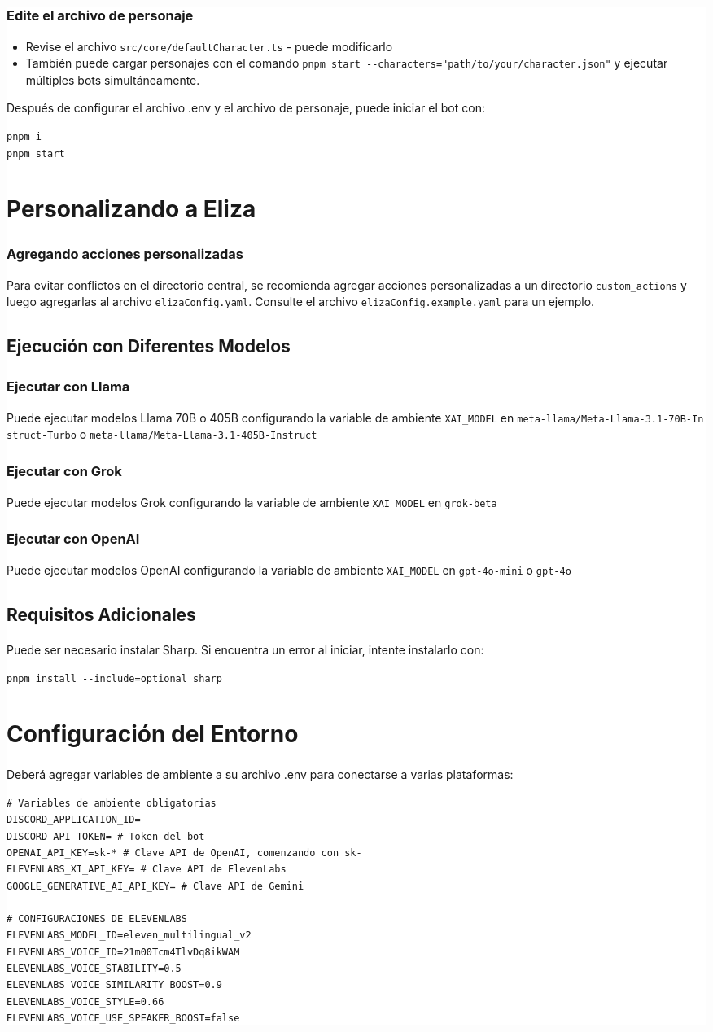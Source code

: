 ### Edite el archivo de personaje

-   Revise el archivo `src/core/defaultCharacter.ts` - puede modificarlo
-   También puede cargar personajes con el comando `pnpm start --characters="path/to/your/character.json"` y ejecutar múltiples bots simultáneamente.

Después de configurar el archivo .env y el archivo de personaje, puede iniciar el bot con:

```
pnpm i
pnpm start
```

# Personalizando a Eliza

### Agregando acciones personalizadas

Para evitar conflictos en el directorio central, se recomienda agregar acciones personalizadas a un directorio `custom_actions` y luego agregarlas al archivo `elizaConfig.yaml`. Consulte el archivo `elizaConfig.example.yaml` para un ejemplo.

## Ejecución con Diferentes Modelos

### Ejecutar con Llama

Puede ejecutar modelos Llama 70B o 405B configurando la variable de ambiente `XAI_MODEL` en `meta-llama/Meta-Llama-3.1-70B-Instruct-Turbo` o `meta-llama/Meta-Llama-3.1-405B-Instruct`

### Ejecutar con Grok

Puede ejecutar modelos Grok configurando la variable de ambiente `XAI_MODEL` en `grok-beta`

### Ejecutar con OpenAI

Puede ejecutar modelos OpenAI configurando la variable de ambiente `XAI_MODEL` en `gpt-4o-mini` o `gpt-4o`

## Requisitos Adicionales

Puede ser necesario instalar Sharp. Si encuentra un error al iniciar, intente instalarlo con:

```
pnpm install --include=optional sharp
```

# Configuración del Entorno

Deberá agregar variables de ambiente a su archivo .env para conectarse a varias plataformas:

```
# Variables de ambiente obligatorias
DISCORD_APPLICATION_ID=
DISCORD_API_TOKEN= # Token del bot
OPENAI_API_KEY=sk-* # Clave API de OpenAI, comenzando con sk-
ELEVENLABS_XI_API_KEY= # Clave API de ElevenLabs
GOOGLE_GENERATIVE_AI_API_KEY= # Clave API de Gemini

# CONFIGURACIONES DE ELEVENLABS
ELEVENLABS_MODEL_ID=eleven_multilingual_v2
ELEVENLABS_VOICE_ID=21m00Tcm4TlvDq8ikWAM
ELEVENLABS_VOICE_STABILITY=0.5
ELEVENLABS_VOICE_SIMILARITY_BOOST=0.9
ELEVENLABS_VOICE_STYLE=0.66
ELEVENLABS_VOICE_USE_SPEAKER_BOOST=false
```